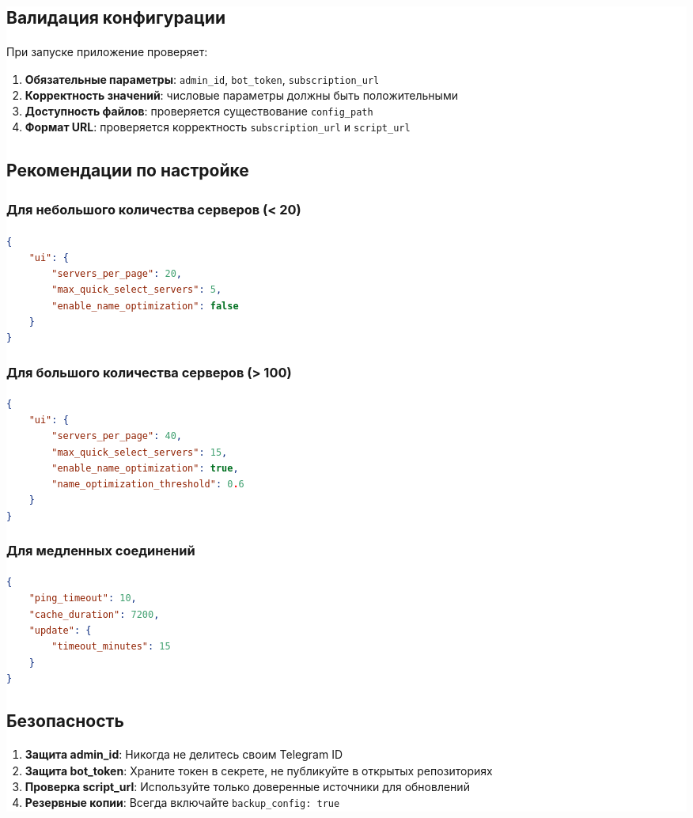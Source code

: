 ## Валидация конфигурации

При запуске приложение проверяет:

1. **Обязательные параметры**: `admin_id`, `bot_token`, `subscription_url`
2. **Корректность значений**: числовые параметры должны быть положительными
3. **Доступность файлов**: проверяется существование `config_path`
4. **Формат URL**: проверяется корректность `subscription_url` и `script_url`

## Рекомендации по настройке

### Для небольшого количества серверов (< 20)
```json
{
    "ui": {
        "servers_per_page": 20,
        "max_quick_select_servers": 5,
        "enable_name_optimization": false
    }
}
```

### Для большого количества серверов (> 100)
```json
{
    "ui": {
        "servers_per_page": 40,
        "max_quick_select_servers": 15,
        "enable_name_optimization": true,
        "name_optimization_threshold": 0.6
    }
}
```

### Для медленных соединений
```json
{
    "ping_timeout": 10,
    "cache_duration": 7200,
    "update": {
        "timeout_minutes": 15
    }
}
```

## Безопасность

1. **Защита admin_id**: Никогда не делитесь своим Telegram ID
2. **Защита bot_token**: Храните токен в секрете, не публикуйте в открытых репозиториях
3. **Проверка script_url**: Используйте только доверенные источники для обновлений
4. **Резервные копии**: Всегда включайте `backup_config: true`

